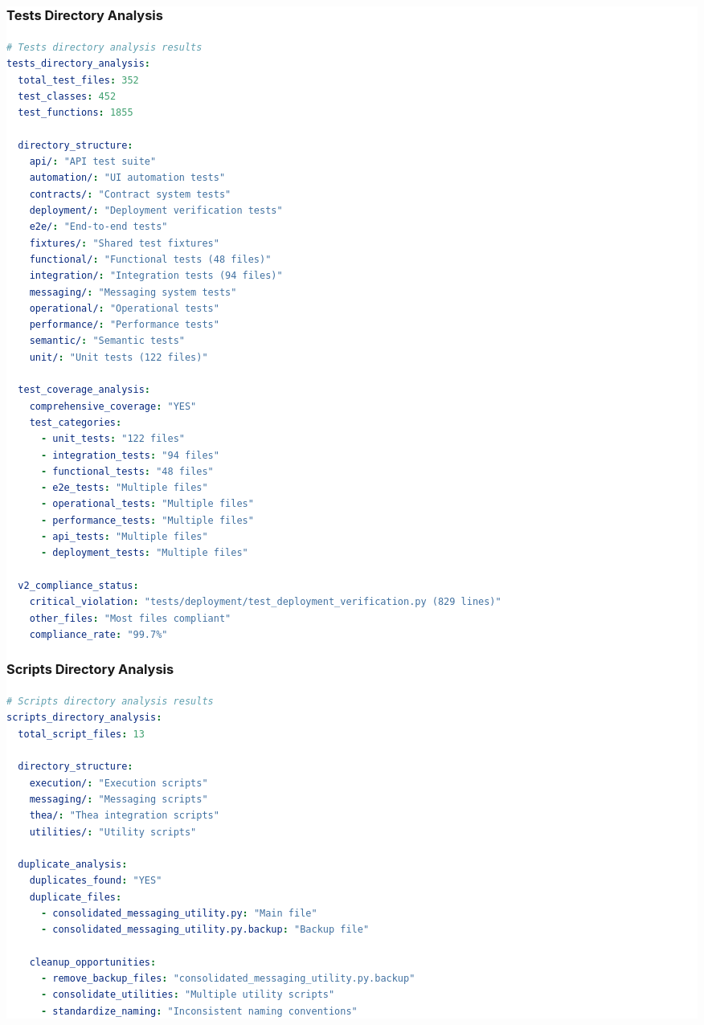 ### **Tests Directory Analysis**
```yaml
# Tests directory analysis results
tests_directory_analysis:
  total_test_files: 352
  test_classes: 452
  test_functions: 1855
  
  directory_structure:
    api/: "API test suite"
    automation/: "UI automation tests"
    contracts/: "Contract system tests"
    deployment/: "Deployment verification tests"
    e2e/: "End-to-end tests"
    fixtures/: "Shared test fixtures"
    functional/: "Functional tests (48 files)"
    integration/: "Integration tests (94 files)"
    messaging/: "Messaging system tests"
    operational/: "Operational tests"
    performance/: "Performance tests"
    semantic/: "Semantic tests"
    unit/: "Unit tests (122 files)"
  
  test_coverage_analysis:
    comprehensive_coverage: "YES"
    test_categories:
      - unit_tests: "122 files"
      - integration_tests: "94 files"
      - functional_tests: "48 files"
      - e2e_tests: "Multiple files"
      - operational_tests: "Multiple files"
      - performance_tests: "Multiple files"
      - api_tests: "Multiple files"
      - deployment_tests: "Multiple files"
  
  v2_compliance_status:
    critical_violation: "tests/deployment/test_deployment_verification.py (829 lines)"
    other_files: "Most files compliant"
    compliance_rate: "99.7%"
```

### **Scripts Directory Analysis**
```yaml
# Scripts directory analysis results
scripts_directory_analysis:
  total_script_files: 13
  
  directory_structure:
    execution/: "Execution scripts"
    messaging/: "Messaging scripts"
    thea/: "Thea integration scripts"
    utilities/: "Utility scripts"
  
  duplicate_analysis:
    duplicates_found: "YES"
    duplicate_files:
      - consolidated_messaging_utility.py: "Main file"
      - consolidated_messaging_utility.py.backup: "Backup file"
    
    cleanup_opportunities:
      - remove_backup_files: "consolidated_messaging_utility.py.backup"
      - consolidate_utilities: "Multiple utility scripts"
      - standardize_naming: "Inconsistent naming conventions"
```